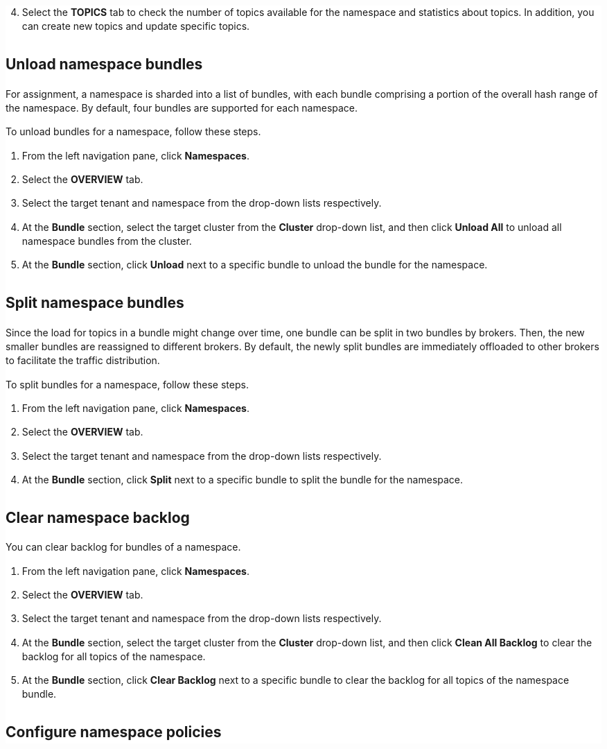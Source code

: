 4. Select the **TOPICS** tab to check the number of topics available for the namespace and statistics about topics. In addition, you can create new topics and update specific topics.

## Unload namespace bundles

For assignment, a namespace is sharded into a list of bundles, with each bundle comprising a portion of the overall hash range of the namespace. By default, four bundles are supported for each namespace.

To unload bundles for a namespace, follow these steps.

1. From the left navigation pane, click **Namespaces**.

2. Select the **OVERVIEW** tab.

3. Select the target tenant and namespace from the drop-down lists respectively.

4. At the **Bundle** section, select the target cluster from the **Cluster** drop-down list, and then click **Unload All** to unload all namespace bundles from the cluster.

5. At the **Bundle** section, click **Unload** next to a specific bundle to unload the bundle for the namespace.

## Split namespace bundles

Since the load for topics in a bundle might change over time, one bundle can be split in two bundles by brokers. Then, the new smaller bundles are reassigned to different brokers. By default, the newly split bundles are immediately offloaded to other brokers to facilitate the traffic distribution.

To split bundles for a namespace, follow these steps.

1. From the left navigation pane, click **Namespaces**.

2. Select the **OVERVIEW** tab.

3. Select the target tenant and namespace from the drop-down lists respectively.

4. At the **Bundle** section, click **Split** next to a specific bundle to split the bundle for the namespace.

## Clear namespace backlog

You can clear backlog for bundles of a namespace.

1. From the left navigation pane, click **Namespaces**.

2. Select the **OVERVIEW** tab.

3. Select the target tenant and namespace from the drop-down lists respectively.

4. At the **Bundle** section, select the target cluster from the **Cluster** drop-down list, and then click **Clean All Backlog** to clear the backlog for all topics of the namespace.

5. At the **Bundle** section, click **Clear Backlog** next to a specific bundle to clear the backlog for all topics of the namespace bundle.

## Configure namespace policies
